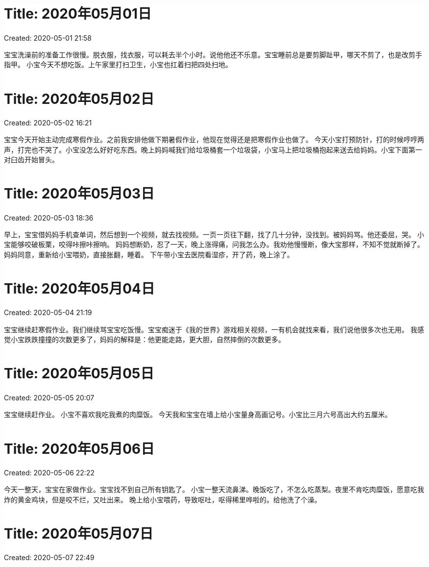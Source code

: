 # Title: 2020年05月01日
Created: 2020-05-01 21:58


宝宝洗澡前的准备工作很慢。脱衣服，找衣服，可以耗去半个小时。说他他还不乐意。宝宝睡前总是要剪脚趾甲，哪天不剪了，也是改剪手指甲。
小宝今天不想吃饭。上午家里打扫卫生，小宝也扛着扫把四处扫地。

# Title: 2020年05月02日
Created: 2020-05-02 16:21


宝宝今天开始主动完成寒假作业。之前我安排他做下期暑假作业，他现在觉得还是把寒假作业也做了。
今天小宝打预防针，打的时候哼哼两声，打完也不哭了。小宝没怎么好好吃东西。晚上妈妈喊我们给垃圾桶套一个垃圾袋，小宝马上把垃圾桶抱起来送去给妈妈。小宝下面第一对臼齿开始冒头。

# Title: 2020年05月03日
Created: 2020-05-03 18:36


早上，宝宝借妈妈手机查单词，然后想到一个视频，就去找视频。一页一页往下翻，找了几十分钟，没找到。被妈妈骂。他还委屈，哭。
小宝能够咬破板栗，咬得咔擦咔擦响。
妈妈想断奶，忍了一天，晚上涨得痛，问我怎么办。我劝他慢慢断，像大宝那样，不知不觉就断掉了。妈妈同意，重新给小宝喂奶，直接胀翻，睡着。
下午带小宝去医院看湿疹，开了药，晚上涂了。

# Title: 2020年05月04日
Created: 2020-05-04 21:19


宝宝继续赶寒假作业。我们继续骂宝宝吃饭慢。宝宝痴迷于《我的世界》游戏相关视频，一有机会就找来看，我们说他很多次也无用。
我感觉小宝跌跌撞撞的次数更多了，妈妈的解释是：他更能走路，更大胆，自然摔倒的次数更多。

# Title: 2020年05月05日
Created: 2020-05-05 20:07


宝宝继续赶作业。
小宝不喜欢我吃我煮的肉糜饭。
今天我和宝宝在墙上给小宝量身高画记号。小宝比三月六号高出大约五厘米。

# Title: 2020年05月06日
Created: 2020-05-06 22:22


今天一整天，宝宝在家做作业。宝宝找不到自己所有钥匙了。
小宝一整天流鼻涕。晚饭吃了，不怎么吃蒸梨。夜里不肯吃肉糜饭，愿意吃我炸的黄金鸡块，但是咬不烂，又吐出来。
晚上给小宝喂药，导致呕吐，呕得稀里哗啦的。给他洗了个澡。

# Title: 2020年05月07日
Created: 2020-05-07 22:49

